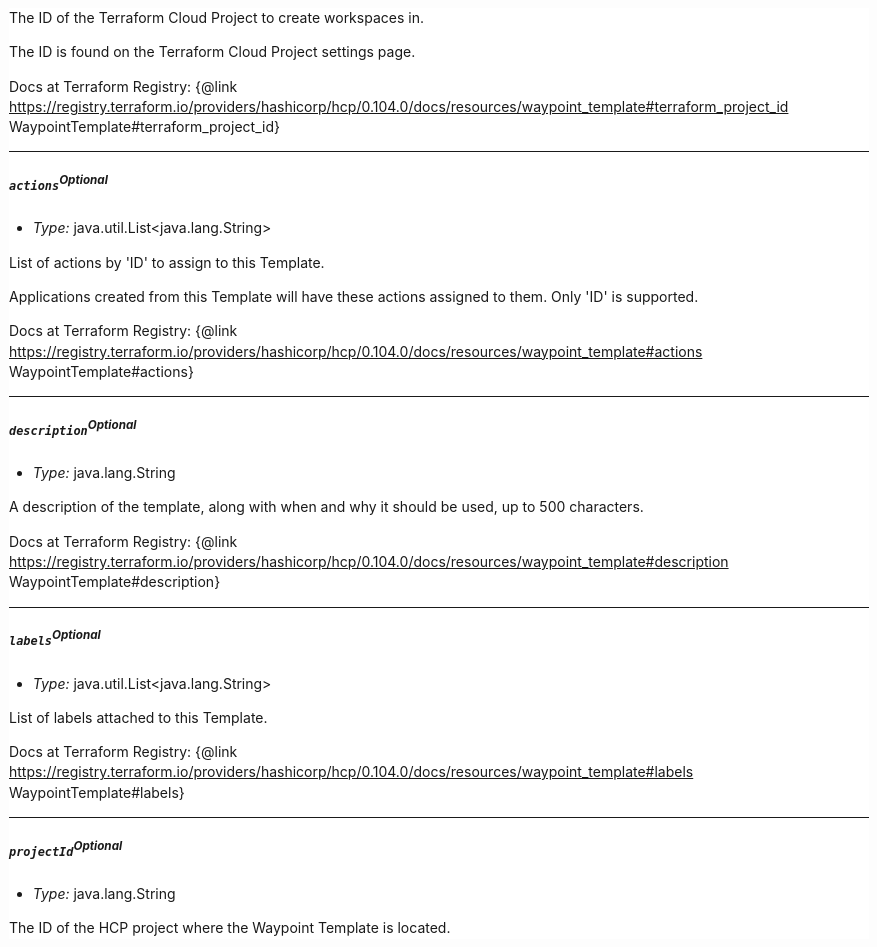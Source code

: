The ID of the Terraform Cloud Project to create workspaces in.

The ID is found on the Terraform Cloud Project settings page.

Docs at Terraform Registry: {@link https://registry.terraform.io/providers/hashicorp/hcp/0.104.0/docs/resources/waypoint_template#terraform_project_id WaypointTemplate#terraform_project_id}

---

##### `actions`<sup>Optional</sup> <a name="actions" id="@cdktf/provider-hcp.waypointTemplate.WaypointTemplate.Initializer.parameter.actions"></a>

- *Type:* java.util.List<java.lang.String>

List of actions by 'ID' to assign to this Template.

Applications created from this Template will have these actions assigned to them. Only 'ID' is supported.

Docs at Terraform Registry: {@link https://registry.terraform.io/providers/hashicorp/hcp/0.104.0/docs/resources/waypoint_template#actions WaypointTemplate#actions}

---

##### `description`<sup>Optional</sup> <a name="description" id="@cdktf/provider-hcp.waypointTemplate.WaypointTemplate.Initializer.parameter.description"></a>

- *Type:* java.lang.String

A description of the template, along with when and why it should be used, up to 500 characters.

Docs at Terraform Registry: {@link https://registry.terraform.io/providers/hashicorp/hcp/0.104.0/docs/resources/waypoint_template#description WaypointTemplate#description}

---

##### `labels`<sup>Optional</sup> <a name="labels" id="@cdktf/provider-hcp.waypointTemplate.WaypointTemplate.Initializer.parameter.labels"></a>

- *Type:* java.util.List<java.lang.String>

List of labels attached to this Template.

Docs at Terraform Registry: {@link https://registry.terraform.io/providers/hashicorp/hcp/0.104.0/docs/resources/waypoint_template#labels WaypointTemplate#labels}

---

##### `projectId`<sup>Optional</sup> <a name="projectId" id="@cdktf/provider-hcp.waypointTemplate.WaypointTemplate.Initializer.parameter.projectId"></a>

- *Type:* java.lang.String

The ID of the HCP project where the Waypoint Template is located.
